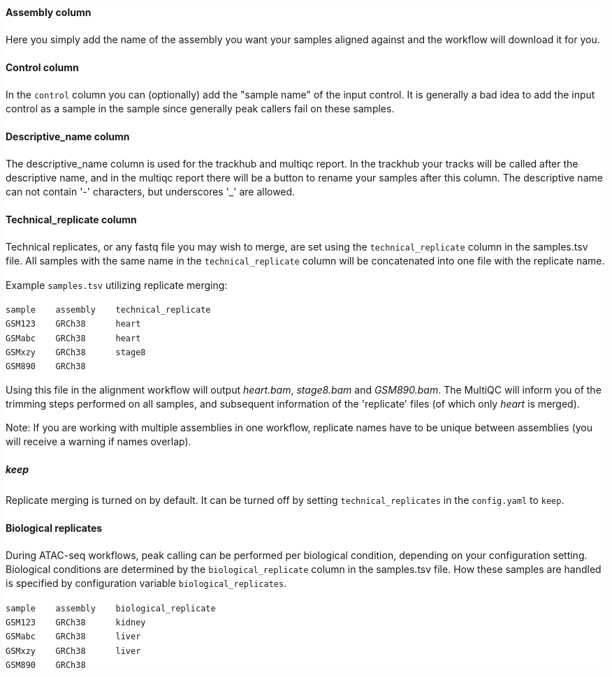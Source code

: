 #### Assembly column
Here you simply add the name of the assembly you want your samples aligned against and the workflow will download it for you.

#### Control column
In the `control` column you can (optionally) add the "sample name" of the input control. It is generally a bad idea to add the input control as a sample in the sample since generally peak callers fail on these samples. 

#### Descriptive_name column
The descriptive\_name column is used for the trackhub and multiqc report.
In the trackhub your tracks will be called after the descriptive name, and in the multiqc report there will be a button to rename your samples after this column.
The descriptive name can not contain '-' characters, but underscores '\_' are allowed.

#### Technical_replicate column
Technical replicates, or any fastq file you may wish to merge, are set using the `technical_replicate` column in the samples.tsv file.
All samples with the same name in the `technical_replicate` column will be concatenated into one file with the replicate name.

Example `samples.tsv` utilizing replicate merging:
```
sample    assembly    technical_replicate
GSM123    GRCh38      heart
GSMabc    GRCh38      heart
GSMxzy    GRCh38      stage8
GSM890    GRCh38
```

Using this file in the alignment workflow will output *heart.bam*, *stage8.bam* and *GSM890.bam*.
The MultiQC will inform you of the trimming steps performed on all samples, and subsequent information of the 'replicate' files (of which only *heart* is merged).

Note: If you are working with multiple assemblies in one workflow, replicate names have to be unique between assemblies (you will receive a warning if names overlap).

##### keep
Replicate merging is turned on by default. It can be turned off by setting `technical_replicates` in the `config.yaml` to `keep`.

#### Biological replicates
During ATAC-seq workflows, peak calling can be performed per biological condition, depending on your configuration setting. Biological conditions are determined by the `biological_replicate` column in the samples.tsv file. How these samples are handled is specified by configuration variable `biological_replicates`.

```
sample    assembly    biological_replicate
GSM123    GRCh38      kidney
GSMabc    GRCh38      liver
GSMxzy    GRCh38      liver
GSM890    GRCh38
```
